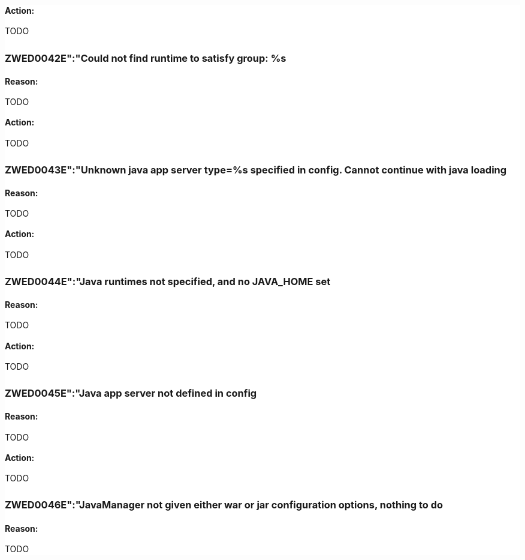   **Action:**

  TODO



### ZWED0042E":"Could not find runtime to satisfy group: %s

  **Reason:**

  TODO

  **Action:**

  TODO



### ZWED0043E":"Unknown java app server type=%s specified in config. Cannot continue with java loading

  **Reason:**

  TODO

  **Action:**

  TODO



### ZWED0044E":"Java runtimes not specified, and no JAVA_HOME set

  **Reason:**

  TODO

  **Action:**

  TODO



### ZWED0045E":"Java app server not defined in config

  **Reason:**

  TODO

  **Action:**

  TODO



### ZWED0046E":"JavaManager not given either war or jar configuration options, nothing to do

  **Reason:**

  TODO
